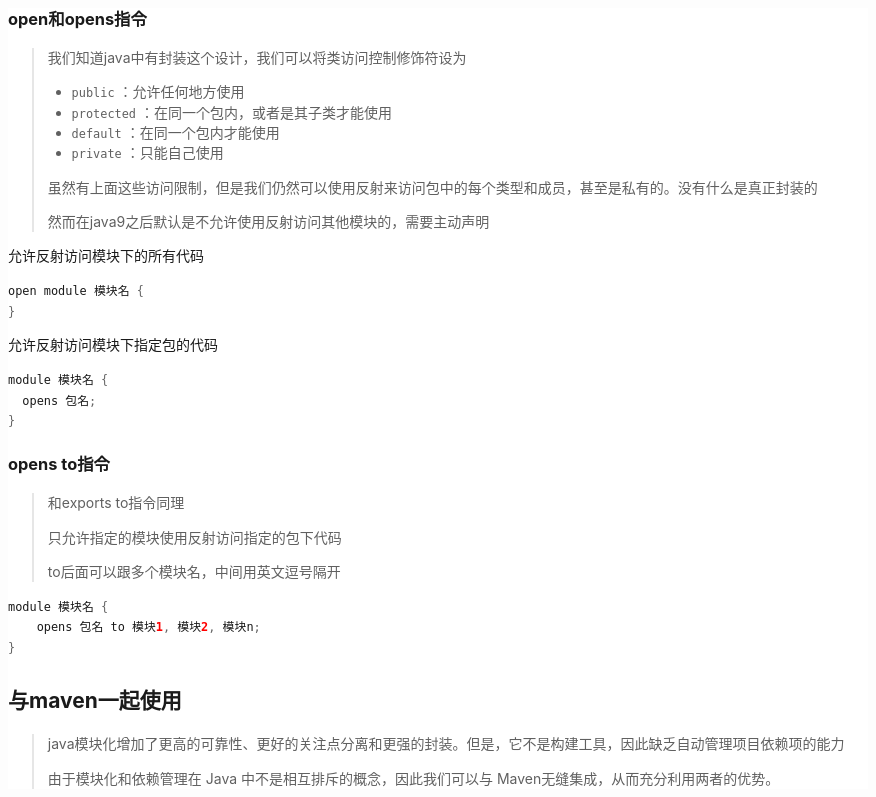 

### open和opens指令

> 我们知道java中有封装这个设计，我们可以将类访问控制修饰符设为
>
> - `public` ：允许任何地方使用
> - `protected` ：在同一个包内，或者是其子类才能使用
> - `default` ：在同一个包内才能使用
> - `private` ：只能自己使用
>
> 虽然有上面这些访问限制，但是我们仍然可以使用反射来访问包中的每个类型和成员，甚至是私有的。没有什么是真正封装的
>
> 然而在java9之后默认是不允许使用反射访问其他模块的，需要主动声明



允许反射访问模块下的所有代码

```java
open module 模块名 {
}
```

允许反射访问模块下指定包的代码

```java
module 模块名 {
  opens 包名;
}
```



### opens to指令

> 和exports to指令同理
>
> 只允许指定的模块使用反射访问指定的包下代码
>
> to后面可以跟多个模块名，中间用英文逗号隔开

```java
module 模块名 {
    opens 包名 to 模块1, 模块2, 模块n;
}
```





## 与maven一起使用

> java模块化增加了更高的可靠性、更好的关注点分离和更强的封装。但是，它不是构建工具，因此缺乏自动管理项目依赖项的能力
>
> 由于模块化和依赖管理在 Java 中不是相互排斥的概念，因此我们可以与 Maven无缝集成，从而充分利用两者的优势。


